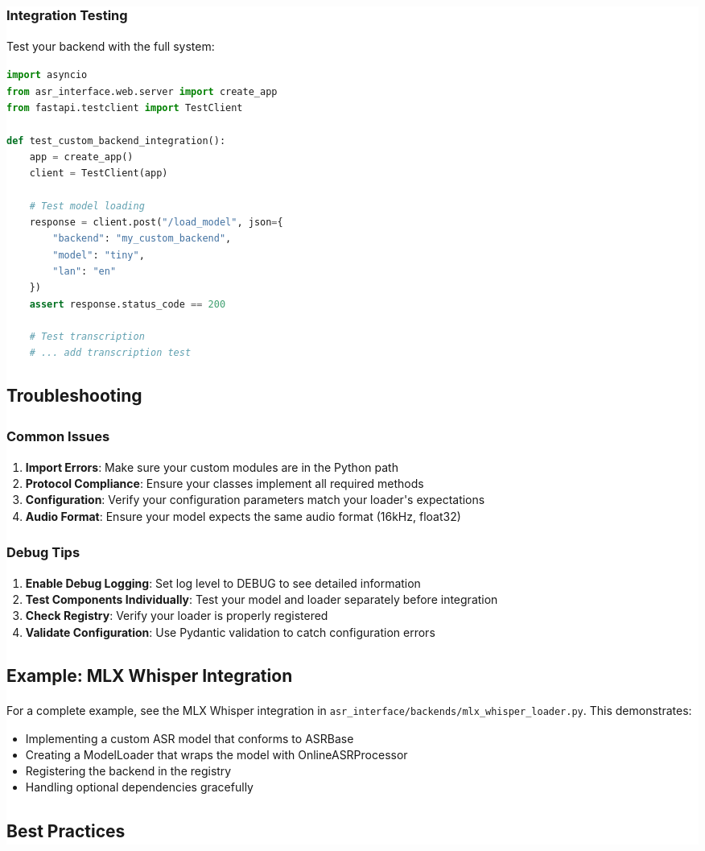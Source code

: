 ### Integration Testing

Test your backend with the full system:

```python
import asyncio
from asr_interface.web.server import create_app
from fastapi.testclient import TestClient

def test_custom_backend_integration():
    app = create_app()
    client = TestClient(app)
    
    # Test model loading
    response = client.post("/load_model", json={
        "backend": "my_custom_backend",
        "model": "tiny",
        "lan": "en"
    })
    assert response.status_code == 200
    
    # Test transcription
    # ... add transcription test
```

## Troubleshooting

### Common Issues

1. **Import Errors**: Make sure your custom modules are in the Python path
2. **Protocol Compliance**: Ensure your classes implement all required methods
3. **Configuration**: Verify your configuration parameters match your loader's expectations
4. **Audio Format**: Ensure your model expects the same audio format (16kHz, float32)

### Debug Tips

1. **Enable Debug Logging**: Set log level to DEBUG to see detailed information
2. **Test Components Individually**: Test your model and loader separately before integration
3. **Check Registry**: Verify your loader is properly registered
4. **Validate Configuration**: Use Pydantic validation to catch configuration errors

## Example: MLX Whisper Integration

For a complete example, see the MLX Whisper integration in `asr_interface/backends/mlx_whisper_loader.py`. This demonstrates:

- Implementing a custom ASR model that conforms to ASRBase
- Creating a ModelLoader that wraps the model with OnlineASRProcessor
- Registering the backend in the registry
- Handling optional dependencies gracefully

## Best Practices
